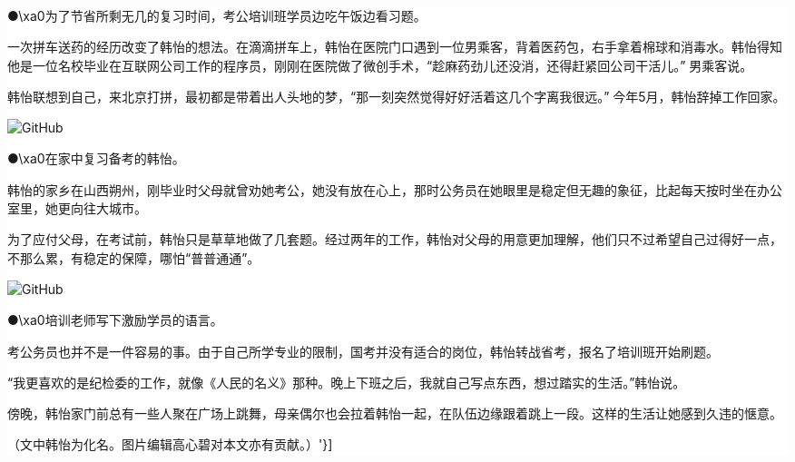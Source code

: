 ●\xa0为了节省所剩无几的复习时间，考公培训班学员边吃午饭边看习题。

一次拼车送药的经历改变了韩怡的想法。在滴滴拼车上，韩怡在医院门口遇到一位男乘客，背着医药包，右手拿着棉球和消毒水。韩怡得知他是一位名校毕业在互联网公司工作的程序员，刚刚在医院做了微创手术，“趁麻药劲儿还没消，还得赶紧回公司干活儿。” 男乘客说。

韩怡联想到自己，来北京打拼，最初都是带着出人头地的梦，“那一刻突然觉得好好活着这几个字离我很远。” 今年5月，韩怡辞掉工作回家。

![GitHub](https://keep.cdt.media/assets/images/7/c/7cae7daf/a816e97d.png)

●\xa0在家中复习备考的韩怡。

韩怡的家乡在山西朔州，刚毕业时父母就曾劝她考公，她没有放在心上，那时公务员在她眼里是稳定但无趣的象征，比起每天按时坐在办公室里，她更向往大城市。

为了应付父母，在考试前，韩怡只是草草地做了几套题。经过两年的工作，韩怡对父母的用意更加理解，他们只不过希望自己过得好一点，不那么累，有稳定的保障，哪怕“普普通通”。

![GitHub](https://keep.cdt.media/assets/images/7/c/7cae7daf/9b35154e.png)

●\xa0培训老师写下激励学员的语言。

考公务员也并不是一件容易的事。由于自己所学专业的限制，国考并没有适合的岗位，韩怡转战省考，报名了培训班开始刷题。

“我更喜欢的是纪检委的工作，就像《人民的名义》那种。晚上下班之后，我就自己写点东西，想过踏实的生活。”韩怡说。

傍晚，韩怡家门前总有一些人聚在广场上跳舞，母亲偶尔也会拉着韩怡一起，在队伍边缘跟着跳上一段。这样的生活让她感到久违的惬意。

（文中韩怡为化名。图片编辑高心碧对本文亦有贡献。）'}]